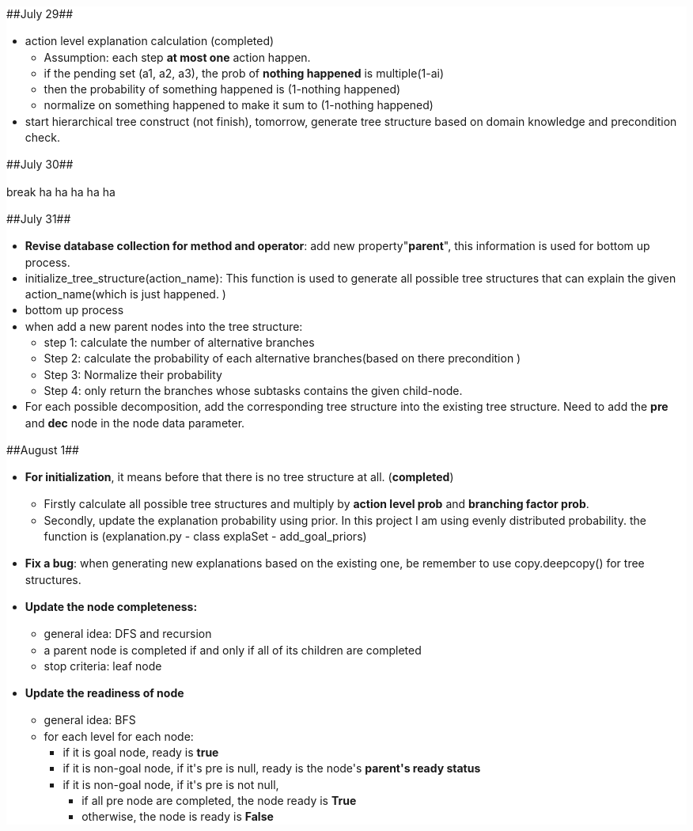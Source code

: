 
##July 29##

 - action level explanation calculation (completed)
	 - Assumption: each step **at most one** action happen.
	 - if the pending set (a1, a2, a3), the prob of **nothing happened** is multiple(1-ai)
	 - then the probability of something happened is (1-nothing happened)
	 - normalize on something happened to make it sum to (1-nothing happened)  
 - start hierarchical tree construct (not finish), tomorrow, generate tree structure based on domain knowledge and precondition check. 


##July 30##

break ha ha ha ha ha

##July 31##

 - **Revise database collection for method and operator**: add new property"**parent**", this information is used for bottom up process.
 -  initialize_tree_structure(action_name): This function is used to generate all possible tree structures that can explain the given action_name(which is just happened. )
 - bottom up process
 - when add a new parent nodes into the tree structure:
	 - step 1: calculate the number of alternative branches
	 - Step 2: calculate the probability of each alternative branches(based on there precondition )
	 - Step 3: Normalize their probability
	 - Step 4: only return the branches whose subtasks contains the given child-node.
 - For each possible decomposition, add the corresponding tree structure into the existing tree structure.  Need to add the **pre** and **dec** node in the node data parameter.   

  
  
##August 1##

 - **For initialization**, it means before that there is no tree structure at all. (**completed**)
	 - Firstly calculate all possible tree structures and multiply by **action level prob** and **branching factor prob**. 
	 - Secondly, update the explanation probability using prior. In this project I am using evenly distributed probability. the function is (explanation.py - class explaSet - add_goal_priors)
 
 - **Fix a bug**: when generating new explanations based on the existing one, be remember to use copy.deepcopy() for tree structures. 

 - **Update the node completeness:**
	 - general idea: DFS and recursion
	 - a parent node is completed if and only if all of its children are completed
	 - stop criteria: leaf node 

 - **Update the readiness of node**
	 - general idea: BFS
	 - for each level for each node:
		 - if it is goal node, ready is **true**
		 - if it is non-goal node, if it's pre is null, ready is the node's **parent's ready status**
		 - if it is non-goal node, if it's pre is not null, 
			 - if all pre node are completed, the node ready is **True**
			 - otherwise, the node is ready is **False**
